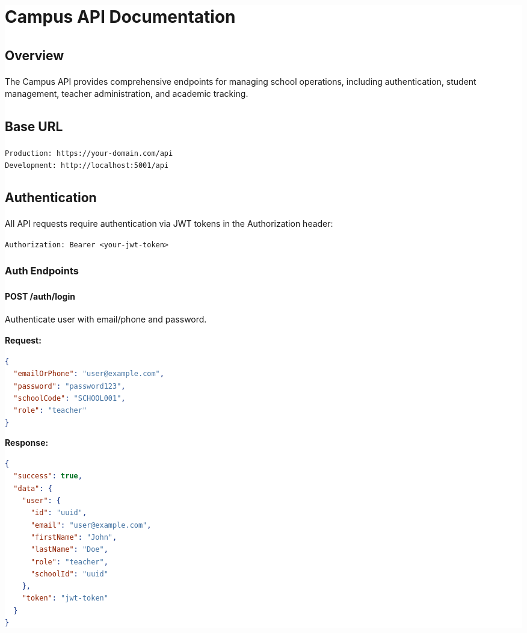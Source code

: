 # Campus API Documentation

## Overview

The Campus API provides comprehensive endpoints for managing school operations, including authentication, student management, teacher administration, and academic tracking.

## Base URL
```
Production: https://your-domain.com/api
Development: http://localhost:5001/api
```

## Authentication

All API requests require authentication via JWT tokens in the Authorization header:
```
Authorization: Bearer <your-jwt-token>
```

### Auth Endpoints

#### POST /auth/login
Authenticate user with email/phone and password.

**Request:**
```json
{
  "emailOrPhone": "user@example.com",
  "password": "password123",
  "schoolCode": "SCHOOL001",
  "role": "teacher"
}
```

**Response:**
```json
{
  "success": true,
  "data": {
    "user": {
      "id": "uuid",
      "email": "user@example.com",
      "firstName": "John",
      "lastName": "Doe",
      "role": "teacher",
      "schoolId": "uuid"
    },
    "token": "jwt-token"
  }
}
```
